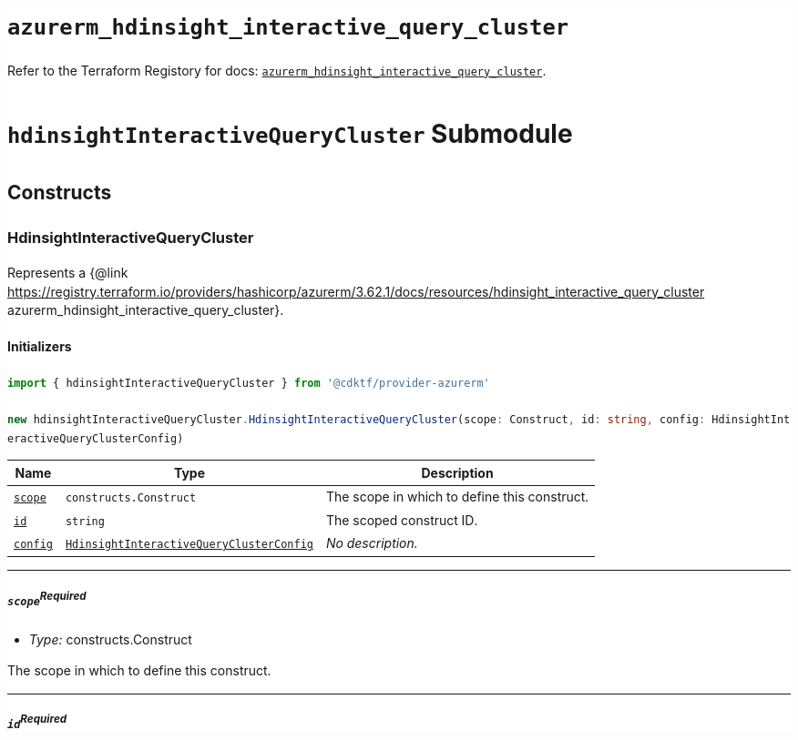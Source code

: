 # `azurerm_hdinsight_interactive_query_cluster`

Refer to the Terraform Registory for docs: [`azurerm_hdinsight_interactive_query_cluster`](https://registry.terraform.io/providers/hashicorp/azurerm/3.62.1/docs/resources/hdinsight_interactive_query_cluster).

# `hdinsightInteractiveQueryCluster` Submodule <a name="`hdinsightInteractiveQueryCluster` Submodule" id="@cdktf/provider-azurerm.hdinsightInteractiveQueryCluster"></a>

## Constructs <a name="Constructs" id="Constructs"></a>

### HdinsightInteractiveQueryCluster <a name="HdinsightInteractiveQueryCluster" id="@cdktf/provider-azurerm.hdinsightInteractiveQueryCluster.HdinsightInteractiveQueryCluster"></a>

Represents a {@link https://registry.terraform.io/providers/hashicorp/azurerm/3.62.1/docs/resources/hdinsight_interactive_query_cluster azurerm_hdinsight_interactive_query_cluster}.

#### Initializers <a name="Initializers" id="@cdktf/provider-azurerm.hdinsightInteractiveQueryCluster.HdinsightInteractiveQueryCluster.Initializer"></a>

```typescript
import { hdinsightInteractiveQueryCluster } from '@cdktf/provider-azurerm'

new hdinsightInteractiveQueryCluster.HdinsightInteractiveQueryCluster(scope: Construct, id: string, config: HdinsightInteractiveQueryClusterConfig)
```

| **Name** | **Type** | **Description** |
| --- | --- | --- |
| <code><a href="#@cdktf/provider-azurerm.hdinsightInteractiveQueryCluster.HdinsightInteractiveQueryCluster.Initializer.parameter.scope">scope</a></code> | <code>constructs.Construct</code> | The scope in which to define this construct. |
| <code><a href="#@cdktf/provider-azurerm.hdinsightInteractiveQueryCluster.HdinsightInteractiveQueryCluster.Initializer.parameter.id">id</a></code> | <code>string</code> | The scoped construct ID. |
| <code><a href="#@cdktf/provider-azurerm.hdinsightInteractiveQueryCluster.HdinsightInteractiveQueryCluster.Initializer.parameter.config">config</a></code> | <code><a href="#@cdktf/provider-azurerm.hdinsightInteractiveQueryCluster.HdinsightInteractiveQueryClusterConfig">HdinsightInteractiveQueryClusterConfig</a></code> | *No description.* |

---

##### `scope`<sup>Required</sup> <a name="scope" id="@cdktf/provider-azurerm.hdinsightInteractiveQueryCluster.HdinsightInteractiveQueryCluster.Initializer.parameter.scope"></a>

- *Type:* constructs.Construct

The scope in which to define this construct.

---

##### `id`<sup>Required</sup> <a name="id" id="@cdktf/provider-azurerm.hdinsightInteractiveQueryCluster.HdinsightInteractiveQueryCluster.Initializer.parameter.id"></a>
